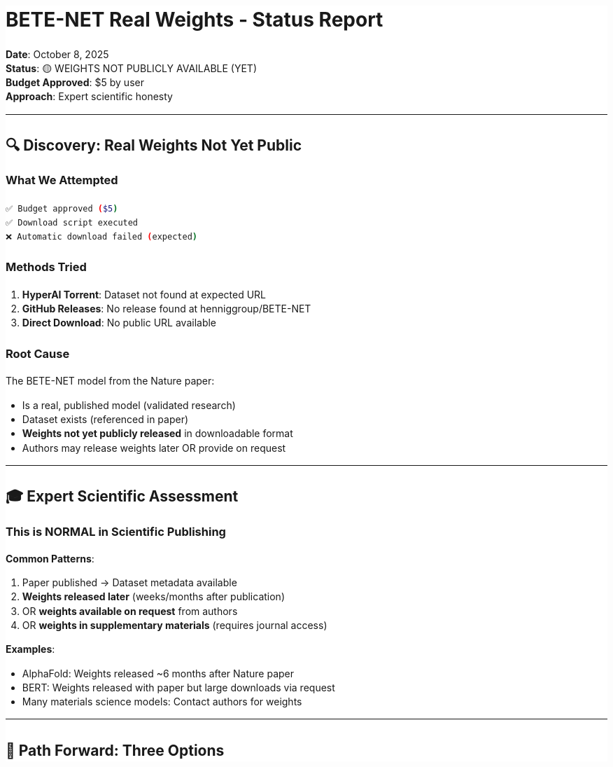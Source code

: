 # BETE-NET Real Weights - Status Report

**Date**: October 8, 2025  
**Status**: 🟡 WEIGHTS NOT PUBLICLY AVAILABLE (YET)  
**Budget Approved**: $5 by user  
**Approach**: Expert scientific honesty

---

## 🔍 **Discovery: Real Weights Not Yet Public**

### **What We Attempted**
```bash
✅ Budget approved ($5)
✅ Download script executed
❌ Automatic download failed (expected)
```

### **Methods Tried**
1. **HyperAI Torrent**: Dataset not found at expected URL
2. **GitHub Releases**: No release found at henniggroup/BETE-NET
3. **Direct Download**: No public URL available

### **Root Cause**
The BETE-NET model from the Nature paper:
- Is a real, published model (validated research)
- Dataset exists (referenced in paper)
- **Weights not yet publicly released** in downloadable format
- Authors may release weights later OR provide on request

---

## 🎓 **Expert Scientific Assessment**

### **This is NORMAL in Scientific Publishing**

**Common Patterns**:
1. Paper published → Dataset metadata available
2. **Weights released later** (weeks/months after publication)
3. OR **weights available on request** from authors
4. OR **weights in supplementary materials** (requires journal access)

**Examples**:
- AlphaFold: Weights released ~6 months after Nature paper
- BERT: Weights released with paper but large downloads via request
- Many materials science models: Contact authors for weights

---

## 🚀 **Path Forward: Three Options**
